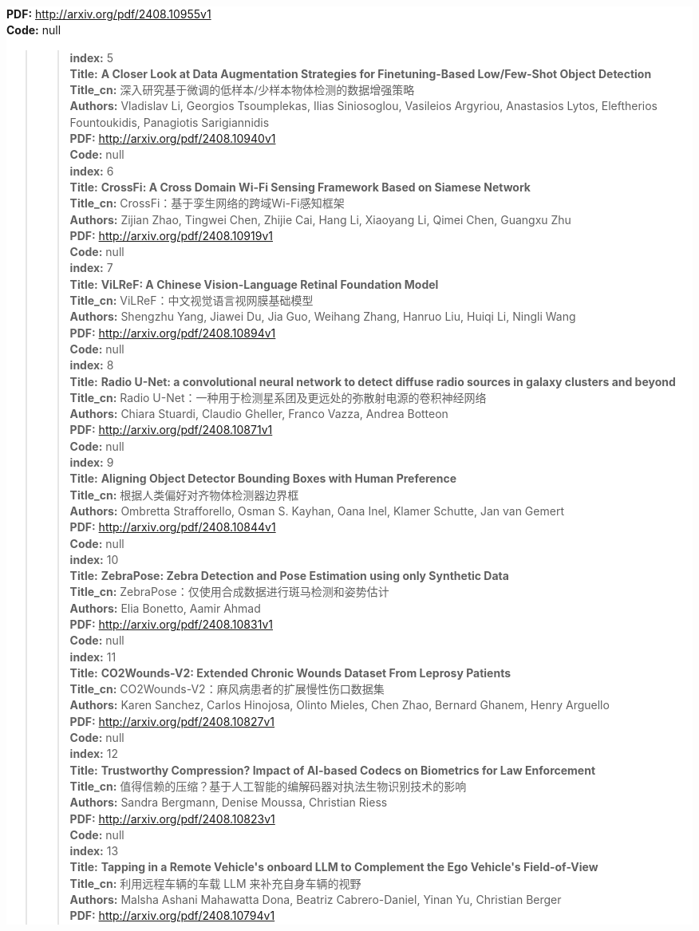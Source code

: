 **PDF:** <http://arxiv.org/pdf/2408.10955v1><br />
**Code:** null<br />
>>**index:** 5<br />
**Title:** **A Closer Look at Data Augmentation Strategies for Finetuning-Based Low/Few-Shot Object Detection**<br />
**Title_cn:** 深入研究基于微调的低样本/少样本物体检测的数据增强策略<br />
**Authors:** Vladislav Li, Georgios Tsoumplekas, Ilias Siniosoglou, Vasileios Argyriou, Anastasios Lytos, Eleftherios Fountoukidis, Panagiotis Sarigiannidis<br />
**PDF:** <http://arxiv.org/pdf/2408.10940v1><br />
**Code:** null<br />
>>**index:** 6<br />
**Title:** **CrossFi: A Cross Domain Wi-Fi Sensing Framework Based on Siamese Network**<br />
**Title_cn:** CrossFi：基于孪生网络的跨域Wi-Fi感知框架<br />
**Authors:** Zijian Zhao, Tingwei Chen, Zhijie Cai, Hang Li, Xiaoyang Li, Qimei Chen, Guangxu Zhu<br />
**PDF:** <http://arxiv.org/pdf/2408.10919v1><br />
**Code:** null<br />
>>**index:** 7<br />
**Title:** **ViLReF: A Chinese Vision-Language Retinal Foundation Model**<br />
**Title_cn:** ViLReF：中文视觉语言视网膜基础模型<br />
**Authors:** Shengzhu Yang, Jiawei Du, Jia Guo, Weihang Zhang, Hanruo Liu, Huiqi Li, Ningli Wang<br />
**PDF:** <http://arxiv.org/pdf/2408.10894v1><br />
**Code:** null<br />
>>**index:** 8<br />
**Title:** **Radio U-Net: a convolutional neural network to detect diffuse radio sources in galaxy clusters and beyond**<br />
**Title_cn:** Radio U-Net：一种用于检测星系团及更远处的弥散射电源的卷积神经网络<br />
**Authors:** Chiara Stuardi, Claudio Gheller, Franco Vazza, Andrea Botteon<br />
**PDF:** <http://arxiv.org/pdf/2408.10871v1><br />
**Code:** null<br />
>>**index:** 9<br />
**Title:** **Aligning Object Detector Bounding Boxes with Human Preference**<br />
**Title_cn:** 根据人类偏好对齐物体检测器边界框<br />
**Authors:** Ombretta Strafforello, Osman S. Kayhan, Oana Inel, Klamer Schutte, Jan van Gemert<br />
**PDF:** <http://arxiv.org/pdf/2408.10844v1><br />
**Code:** null<br />
>>**index:** 10<br />
**Title:** **ZebraPose: Zebra Detection and Pose Estimation using only Synthetic Data**<br />
**Title_cn:** ZebraPose：仅使用合成数据进行斑马检测和姿势估计<br />
**Authors:** Elia Bonetto, Aamir Ahmad<br />
**PDF:** <http://arxiv.org/pdf/2408.10831v1><br />
**Code:** null<br />
>>**index:** 11<br />
**Title:** **CO2Wounds-V2: Extended Chronic Wounds Dataset From Leprosy Patients**<br />
**Title_cn:** CO2Wounds-V2：麻风病患者的扩展慢性伤口数据集<br />
**Authors:** Karen Sanchez, Carlos Hinojosa, Olinto Mieles, Chen Zhao, Bernard Ghanem, Henry Arguello<br />
**PDF:** <http://arxiv.org/pdf/2408.10827v1><br />
**Code:** null<br />
>>**index:** 12<br />
**Title:** **Trustworthy Compression? Impact of AI-based Codecs on Biometrics for Law Enforcement**<br />
**Title_cn:** 值得信赖的压缩？基于人工智能的编解码器对执法生物识别技术的影响<br />
**Authors:** Sandra Bergmann, Denise Moussa, Christian Riess<br />
**PDF:** <http://arxiv.org/pdf/2408.10823v1><br />
**Code:** null<br />
>>**index:** 13<br />
**Title:** **Tapping in a Remote Vehicle's onboard LLM to Complement the Ego Vehicle's Field-of-View**<br />
**Title_cn:** 利用远程车辆的车载 LLM 来补充自身车辆的视野<br />
**Authors:** Malsha Ashani Mahawatta Dona, Beatriz Cabrero-Daniel, Yinan Yu, Christian Berger<br />
**PDF:** <http://arxiv.org/pdf/2408.10794v1><br />